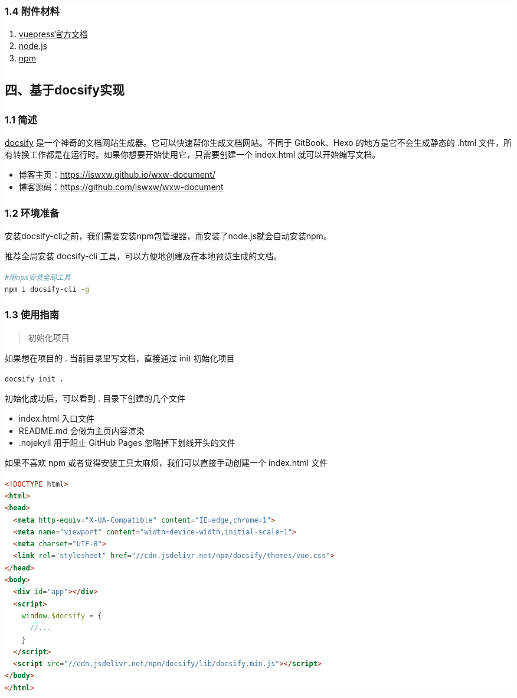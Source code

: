 ### 1.4 附件材料

1. [vuepress官方文档](https://www.vuepress.cn/)
2. [node.js](https://nodejs.org/en)
3. [npm](https://docs.npmjs.com/cli/v9)  


## 四、基于docsify实现

### 1.1 简述

[docsify](https://docsify.js.org/#/) 是一个神奇的文档网站生成器。它可以快速帮你生成文档网站。不同于 GitBook、Hexo 的地方是它不会生成静态的 .html 文件，所有转换工作都是在运行时。如果你想要开始使用它，只需要创建一个 index.html 就可以开始编写文档。
- 博客主页：https://iswxw.github.io/wxw-document/
- 博客源码：https://github.com/iswxw/wxw-document


### 1.2 环境准备

安装docsify-cli之前，我们需要安装npm包管理器，而安装了node.js就会自动安装npm。

推荐全局安装 docsify-cli 工具，可以方便地创建及在本地预览生成的文档。
```bash
#用npm安装全局工具
npm i docsify-cli -g
```

### 1.3 使用指南

> 初始化项目

如果想在项目的 . 当前目录里写文档，直接通过 init 初始化项目
```bash
docsify init .
```
初始化成功后，可以看到 . 目录下创建的几个文件
- index.html 入口文件
- README.md 会做为主页内容渲染
- .nojekyll 用于阻止 GitHub Pages 忽略掉下划线开头的文件

如果不喜欢 npm 或者觉得安装工具太麻烦，我们可以直接手动创建一个 index.html 文件
```html
<!DOCTYPE html>
<html>
<head>
  <meta http-equiv="X-UA-Compatible" content="IE=edge,chrome=1">
  <meta name="viewport" content="width=device-width,initial-scale=1">
  <meta charset="UTF-8">
  <link rel="stylesheet" href="//cdn.jsdelivr.net/npm/docsify/themes/vue.css">
</head>
<body>
  <div id="app"></div>
  <script>
    window.$docsify = {
      //...
    }
  </script>
  <script src="//cdn.jsdelivr.net/npm/docsify/lib/docsify.min.js"></script>
</body>
</html>
```
